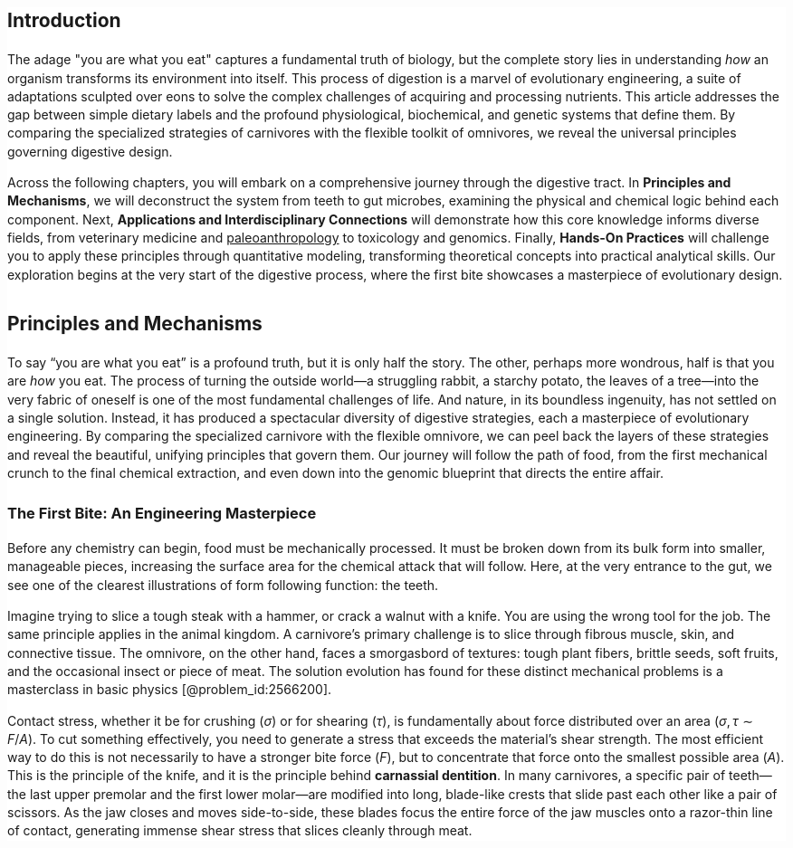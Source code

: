 ## Introduction
The adage "you are what you eat" captures a fundamental truth of biology, but the complete story lies in understanding *how* an organism transforms its environment into itself. This process of digestion is a marvel of evolutionary engineering, a suite of adaptations sculpted over eons to solve the complex challenges of acquiring and processing nutrients. This article addresses the gap between simple dietary labels and the profound physiological, biochemical, and genetic systems that define them. By comparing the specialized strategies of carnivores with the flexible toolkit of omnivores, we reveal the universal principles governing digestive design.

Across the following chapters, you will embark on a comprehensive journey through the digestive tract. In **Principles and Mechanisms**, we will deconstruct the system from teeth to gut microbes, examining the physical and chemical logic behind each component. Next, **Applications and Interdisciplinary Connections** will demonstrate how this core knowledge informs diverse fields, from veterinary medicine and [paleoanthropology](@article_id:167991) to toxicology and genomics. Finally, **Hands-On Practices** will challenge you to apply these principles through quantitative modeling, transforming theoretical concepts into practical analytical skills. Our exploration begins at the very start of the digestive process, where the first bite showcases a masterpiece of evolutionary design.

## Principles and Mechanisms

To say “you are what you eat” is a profound truth, but it is only half the story. The other, perhaps more wondrous, half is that you are *how* you eat. The process of turning the outside world—a struggling rabbit, a starchy potato, the leaves of a tree—into the very fabric of oneself is one of the most fundamental challenges of life. And nature, in its boundless ingenuity, has not settled on a single solution. Instead, it has produced a spectacular diversity of digestive strategies, each a masterpiece of evolutionary engineering. By comparing the specialized carnivore with the flexible omnivore, we can peel back the layers of these strategies and reveal the beautiful, unifying principles that govern them. Our journey will follow the path of food, from the first mechanical crunch to the final chemical extraction, and even down into the genomic blueprint that directs the entire affair.

### The First Bite: An Engineering Masterpiece

Before any chemistry can begin, food must be mechanically processed. It must be broken down from its bulk form into smaller, manageable pieces, increasing the surface area for the chemical attack that will follow. Here, at the very entrance to the gut, we see one of the clearest illustrations of form following function: the teeth.

Imagine trying to slice a tough steak with a hammer, or crack a walnut with a knife. You are using the wrong tool for the job. The same principle applies in the animal kingdom. A carnivore’s primary challenge is to slice through fibrous muscle, skin, and connective tissue. The omnivore, on the other hand, faces a smorgasbord of textures: tough plant fibers, brittle seeds, soft fruits, and the occasional insect or piece of meat. The solution evolution has found for these distinct mechanical problems is a masterclass in basic physics [@problem_id:2566200].

Contact stress, whether it be for crushing ($\sigma$) or for shearing ($\tau$), is fundamentally about force distributed over an area ($\sigma, \tau \sim F/A$). To cut something effectively, you need to generate a stress that exceeds the material’s shear strength. The most efficient way to do this is not necessarily to have a stronger bite force ($F$), but to concentrate that force onto the smallest possible area ($A$). This is the principle of the knife, and it is the principle behind **carnassial dentition**. In many carnivores, a specific pair of teeth—the last upper premolar and the first lower molar—are modified into long, blade-like crests that slide past each other like a pair of scissors. As the jaw closes and moves side-to-side, these blades focus the entire force of the jaw muscles onto a razor-thin line of contact, generating immense shear stress that slices cleanly through meat.
